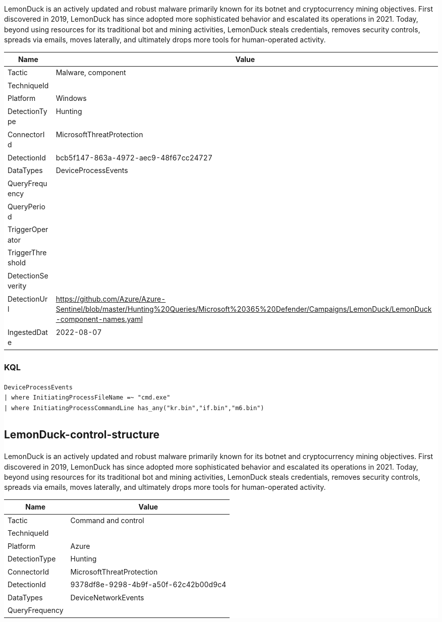 LemonDuck is an actively updated and robust malware primarily known for its botnet and cryptocurrency mining objectives. First discovered in 2019, LemonDuck has since adopted more sophisticated behavior and escalated its operations in 2021. Today, beyond using resources for its traditional bot and mining activities, LemonDuck steals credentials, removes security controls, spreads via emails, moves laterally, and ultimately drops more tools for human-operated activity.

|Name | Value |
| --- | --- |
|Tactic | Malware, component|
|TechniqueId | |
|Platform | Windows|
|DetectionType | Hunting |
|ConnectorId | MicrosoftThreatProtection |
|DetectionId | bcb5f147-863a-4972-aec9-48f67cc24727 |
|DataTypes | DeviceProcessEvents |
|QueryFrequency |  |
|QueryPeriod |  |
|TriggerOperator |  |
|TriggerThreshold |  |
|DetectionSeverity |  |
|DetectionUrl | https://github.com/Azure/Azure-Sentinel/blob/master/Hunting%20Queries/Microsoft%20365%20Defender/Campaigns/LemonDuck/LemonDuck-component-names.yaml |
|IngestedDate | 2022-08-07 |

### KQL
```kql
DeviceProcessEvents
| where InitiatingProcessFileName =~ "cmd.exe"
| where InitiatingProcessCommandLine has_any("kr.bin","if.bin","m6.bin")

```

## LemonDuck-control-structure

LemonDuck is an actively updated and robust malware primarily known for its botnet and cryptocurrency mining objectives. First discovered in 2019, LemonDuck has since adopted more sophisticated behavior and escalated its operations in 2021. Today, beyond using resources for its traditional bot and mining activities, LemonDuck steals credentials, removes security controls, spreads via emails, moves laterally, and ultimately drops more tools for human-operated activity.

|Name | Value |
| --- | --- |
|Tactic | Command and control|
|TechniqueId | |
|Platform | Azure|
|DetectionType | Hunting |
|ConnectorId | MicrosoftThreatProtection |
|DetectionId | 9378df8e-9298-4b9f-a50f-62c42b00d9c4 |
|DataTypes | DeviceNetworkEvents |
|QueryFrequency |  |